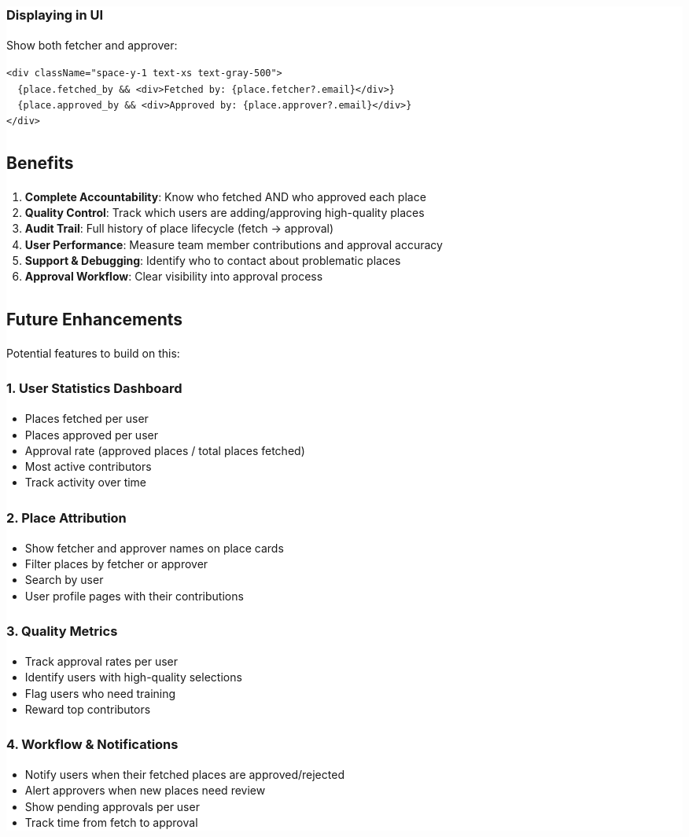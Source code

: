 ### Displaying in UI

Show both fetcher and approver:

```tsx
<div className="space-y-1 text-xs text-gray-500">
  {place.fetched_by && <div>Fetched by: {place.fetcher?.email}</div>}
  {place.approved_by && <div>Approved by: {place.approver?.email}</div>}
</div>
```

## Benefits

1. **Complete Accountability**: Know who fetched AND who approved each place
2. **Quality Control**: Track which users are adding/approving high-quality places
3. **Audit Trail**: Full history of place lifecycle (fetch → approval)
4. **User Performance**: Measure team member contributions and approval accuracy
5. **Support & Debugging**: Identify who to contact about problematic places
6. **Approval Workflow**: Clear visibility into approval process

## Future Enhancements

Potential features to build on this:

### 1. User Statistics Dashboard

- Places fetched per user
- Places approved per user
- Approval rate (approved places / total places fetched)
- Most active contributors
- Track activity over time

### 2. Place Attribution

- Show fetcher and approver names on place cards
- Filter places by fetcher or approver
- Search by user
- User profile pages with their contributions

### 3. Quality Metrics

- Track approval rates per user
- Identify users with high-quality selections
- Flag users who need training
- Reward top contributors

### 4. Workflow & Notifications

- Notify users when their fetched places are approved/rejected
- Alert approvers when new places need review
- Show pending approvals per user
- Track time from fetch to approval
